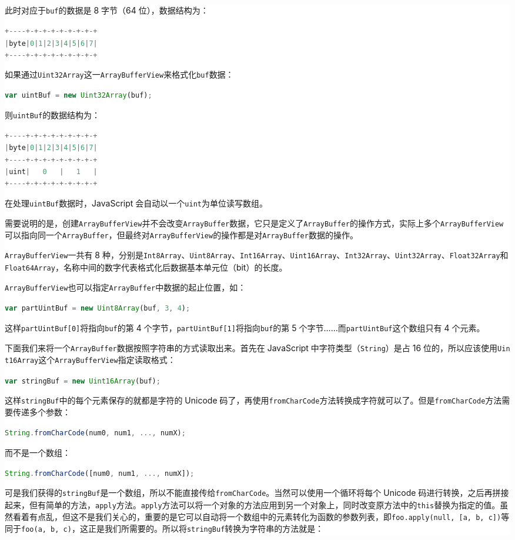 此时对应于`buf`的数据是 8 字节（64 位），数据结构为：

```js
+----+-+-+-+-+-+-+-+-+
|byte|0|1|2|3|4|5|6|7|
+----+-+-+-+-+-+-+-+-+ 
```

如果通过`Uint32Array`这一`ArrayBufferView`来格式化`buf`数据：

```js
var uintBuf = new Uint32Array(buf); 
```

则`uintBuf`的数据结构为：

```js
+----+-+-+-+-+-+-+-+-+
|byte|0|1|2|3|4|5|6|7|
+----+-+-+-+-+-+-+-+-+
|uint|   0   |   1   |
+----+-+-+-+-+-+-+-+-+ 
```

在处理`uintBuf`数据时，JavaScript 会自动以一个`uint`为单位读写数组。

需要说明的是，创建`ArrayBufferView`并不会改变`ArrayBuffer`数据，它只是定义了`ArrayBuffer`的操作方式，实际上多个`ArrayBufferView`可以指向同一个`ArrayBuffer`，但最终对`ArrayBufferView`的操作都是对`ArrayBuffer`数据的操作。

`ArrayBufferView`一共有 8 种，分别是`Int8Array`、`Uint8Array`、`Int16Array`、`Uint16Array`、`Int32Array`、`Uint32Array`、`Float32Array`和`Float64Array`，名称中间的数字代表格式化后数据基本单元位（bit）的长度。

`ArrayBufferView`也可以指定`ArrayBuffer`中数据的起止位置，如：

```js
var partUintBuf = new Uint8Array(buf, 3, 4); 
```

这样`partUintBuf[0]`将指向`buf`的第 4 个字节，`partUintBuf[1]`将指向`buf`的第 5 个字节……而`partUintBuf`这个数组只有 4 个元素。

下面我们来将一个`ArrayBuffer`数据按照字符串的方式读取出来。首先在 JavaScript 中字符类型（`String`）是占 16 位的，所以应该使用`Uint16Array`这个`ArrayBufferView`指定读取格式：

```js
var stringBuf = new Uint16Array(buf); 
```

这样`stringBuf`中的每个元素保存的就都是字符的 Unicode 码了，再使用`fromCharCode`方法转换成字符就可以了。但是`fromCharCode`方法需要传递多个参数：

```js
String.fromCharCode(num0, num1, ..., numX); 
```

而不是一个数组：

```js
String.fromCharCode([num0, num1, ..., numX]); 
```

可是我们获得的`stringBuf`是一个数组，所以不能直接传给`fromCharCode`。当然可以使用一个循环将每个 Unicode 码进行转换，之后再拼接起来，但有简单的方法，`apply`方法。`apply`方法可以将一个对象的方法应用到另一个对象上，同时改变原方法中的`this`替换为指定的值。虽然看着有点乱，但这不是我们关心的，重要的是它可以自动将一个数组中的元素转化为函数的参数列表，即`foo.apply(null, [a, b, c])`等同于`foo(a, b, c)`，这正是我们所需要的。所以将`stringBuf`转换为字符串的方法就是：
